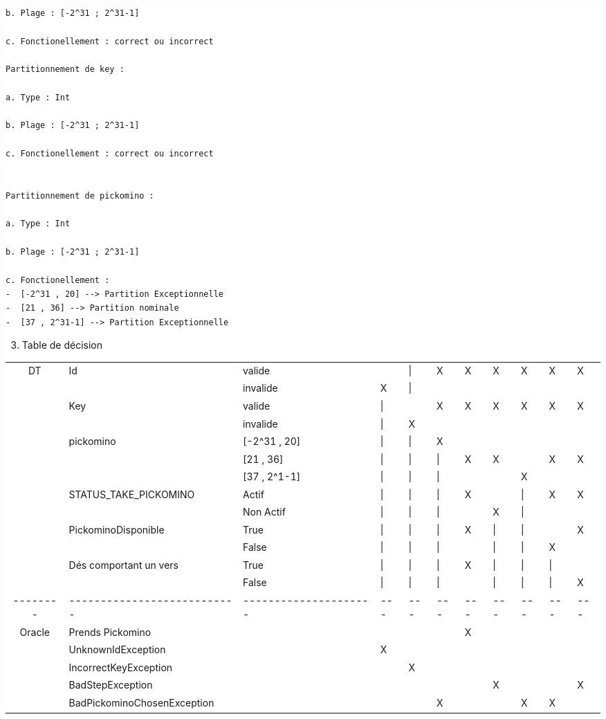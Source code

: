     b. Plage : [-2^31 ; 2^31-1]

    c. Fonctionellement : correct ou incorrect

    Partitionnement de key :

    a. Type : Int

    b. Plage : [-2^31 ; 2^31-1]

    c. Fonctionellement : correct ou incorrect


    Partitionnement de pickomino :

    a. Type : Int
    
    b. Plage : [-2^31 ; 2^31-1]

    c. Fonctionellement : 
    -  [-2^31 , 20] --> Partition Exceptionnelle 
    -  [21 , 36] --> Partition nominale 
    -  [37 , 2^31-1] --> Partition Exceptionnelle 

3. Table de décision 

|        |                           |                     |   |   |   |   |   |   |   |   |
|:------:|:--------------------------|:--------------------|---|---|---|---|---|---|---|---|
| DT     | Id                        | valide              |   |\| | X | X | X | X | X | X |
|        |                           | invalide            | X |\| |   |   |   |   |   |   |
|        | Key                       | valide              |\| |   | X | X | X | X | X | X |  
|        |                           | invalide            |\| | X |   |   |   |   |   |   |
|        | pickomino                 | [-2^31 , 20]        |\| |\| | X |   |   |   |   |   |
|        |                           | [21 , 36]           |\| |\| |\| | X | X |   | X | X |
|        |                           | [37 , 2^1-1]        |\| |\| |\| |   |   | X |   |   |
|        | STATUS_TAKE_PICKOMINO     | Actif               |\| |\| |\| | X |   |\| | X | X |
|        |                           | Non Actif           |\| |\| |\| |   | X |\| |   |   |
|        |  PickominoDisponible      | True                |\| |\| |\| | X |\| |\| |   | X |
|        |                           | False               |\| |\| |\| |   |\| |\| | X |   |
|        |  Dés comportant un vers   | True                |\| |\| |\| | X |\| |\| |\| |   |
|        |                           | False               |\| |\| |\| |   |\| |\| |\| | X |
|--------|---------------------------|---------------------|---|---|---|---|---|---|---|---|
| Oracle | Prends Pickomino          |                     |   |   |   | X |   |   |   |   |
|        | UnknownIdException        |                     | X |   |   |   |   |   |   |   |
|        | IncorrectKeyException     |                     |   | X |   |   |   |   |   |   |
|        | BadStepException          |                     |   |   |   |   | X |   |   | X |
|        |BadPickominoChosenException|                     |   |   | X |   |   | X | X |   |
